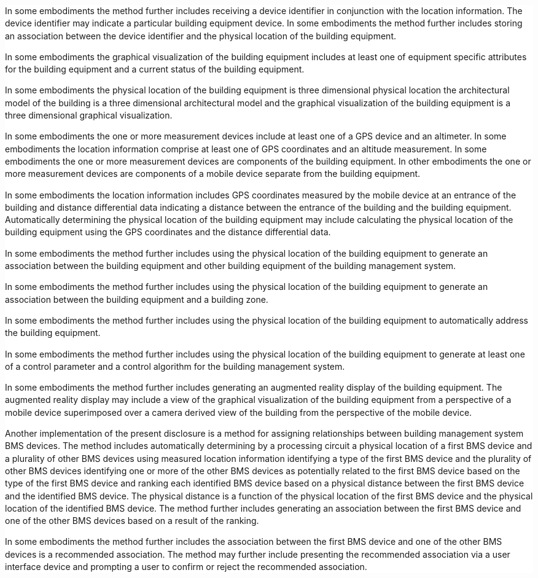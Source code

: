 In some embodiments the method further includes receiving a device identifier in conjunction with the location information. The device identifier may indicate a particular building equipment device. In some embodiments the method further includes storing an association between the device identifier and the physical location of the building equipment.

In some embodiments the graphical visualization of the building equipment includes at least one of equipment specific attributes for the building equipment and a current status of the building equipment.

In some embodiments the physical location of the building equipment is three dimensional physical location the architectural model of the building is a three dimensional architectural model and the graphical visualization of the building equipment is a three dimensional graphical visualization.

In some embodiments the one or more measurement devices include at least one of a GPS device and an altimeter. In some embodiments the location information comprise at least one of GPS coordinates and an altitude measurement. In some embodiments the one or more measurement devices are components of the building equipment. In other embodiments the one or more measurement devices are components of a mobile device separate from the building equipment.

In some embodiments the location information includes GPS coordinates measured by the mobile device at an entrance of the building and distance differential data indicating a distance between the entrance of the building and the building equipment. Automatically determining the physical location of the building equipment may include calculating the physical location of the building equipment using the GPS coordinates and the distance differential data.

In some embodiments the method further includes using the physical location of the building equipment to generate an association between the building equipment and other building equipment of the building management system.

In some embodiments the method further includes using the physical location of the building equipment to generate an association between the building equipment and a building zone.

In some embodiments the method further includes using the physical location of the building equipment to automatically address the building equipment.

In some embodiments the method further includes using the physical location of the building equipment to generate at least one of a control parameter and a control algorithm for the building management system.

In some embodiments the method further includes generating an augmented reality display of the building equipment. The augmented reality display may include a view of the graphical visualization of the building equipment from a perspective of a mobile device superimposed over a camera derived view of the building from the perspective of the mobile device.

Another implementation of the present disclosure is a method for assigning relationships between building management system BMS devices. The method includes automatically determining by a processing circuit a physical location of a first BMS device and a plurality of other BMS devices using measured location information identifying a type of the first BMS device and the plurality of other BMS devices identifying one or more of the other BMS devices as potentially related to the first BMS device based on the type of the first BMS device and ranking each identified BMS device based on a physical distance between the first BMS device and the identified BMS device. The physical distance is a function of the physical location of the first BMS device and the physical location of the identified BMS device. The method further includes generating an association between the first BMS device and one of the other BMS devices based on a result of the ranking.

In some embodiments the method further includes the association between the first BMS device and one of the other BMS devices is a recommended association. The method may further include presenting the recommended association via a user interface device and prompting a user to confirm or reject the recommended association.
